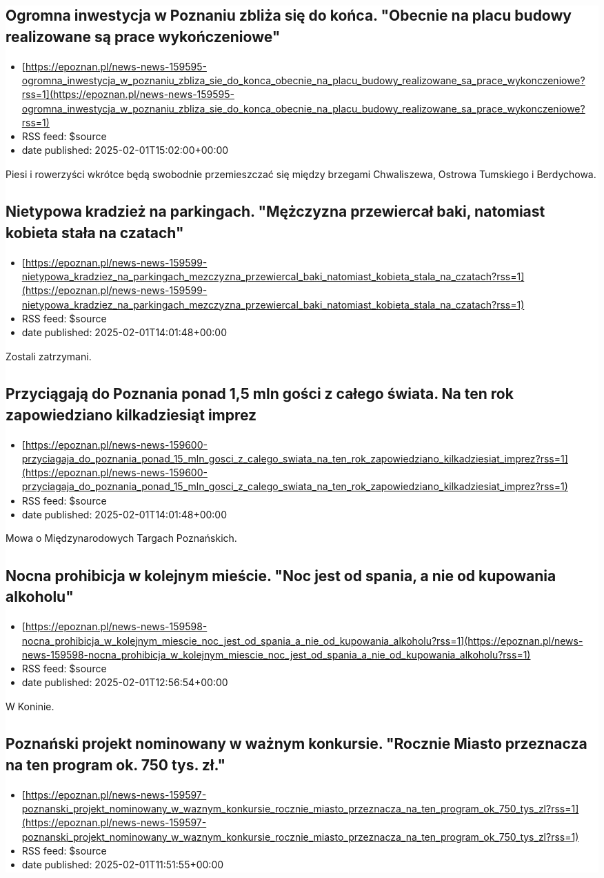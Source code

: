 ## Ogromna inwestycja w Poznaniu zbliża się do końca. &quot;Obecnie na placu budowy realizowane są prace wykończeniowe&quot;
 - [https://epoznan.pl/news-news-159595-ogromna_inwestycja_w_poznaniu_zbliza_sie_do_konca_obecnie_na_placu_budowy_realizowane_sa_prace_wykonczeniowe?rss=1](https://epoznan.pl/news-news-159595-ogromna_inwestycja_w_poznaniu_zbliza_sie_do_konca_obecnie_na_placu_budowy_realizowane_sa_prace_wykonczeniowe?rss=1)
 - RSS feed: $source
 - date published: 2025-02-01T15:02:00+00:00

Piesi i rowerzyści wkrótce będą swobodnie przemieszczać się między brzegami Chwaliszewa, Ostrowa Tumskiego i Berdychowa.

## Nietypowa kradzież na parkingach. &quot;Mężczyzna przewiercał baki, natomiast kobieta stała na czatach&quot;
 - [https://epoznan.pl/news-news-159599-nietypowa_kradziez_na_parkingach_mezczyzna_przewiercal_baki_natomiast_kobieta_stala_na_czatach?rss=1](https://epoznan.pl/news-news-159599-nietypowa_kradziez_na_parkingach_mezczyzna_przewiercal_baki_natomiast_kobieta_stala_na_czatach?rss=1)
 - RSS feed: $source
 - date published: 2025-02-01T14:01:48+00:00

Zostali zatrzymani.

## Przyciągają do Poznania ponad 1,5 mln gości z całego świata. Na ten rok zapowiedziano kilkadziesiąt imprez
 - [https://epoznan.pl/news-news-159600-przyciagaja_do_poznania_ponad_15_mln_gosci_z_calego_swiata_na_ten_rok_zapowiedziano_kilkadziesiat_imprez?rss=1](https://epoznan.pl/news-news-159600-przyciagaja_do_poznania_ponad_15_mln_gosci_z_calego_swiata_na_ten_rok_zapowiedziano_kilkadziesiat_imprez?rss=1)
 - RSS feed: $source
 - date published: 2025-02-01T14:01:48+00:00

Mowa o Międzynarodowych Targach Poznańskich.

## Nocna prohibicja w kolejnym mieście. &quot;Noc jest od spania, a nie od kupowania alkoholu&quot;
 - [https://epoznan.pl/news-news-159598-nocna_prohibicja_w_kolejnym_miescie_noc_jest_od_spania_a_nie_od_kupowania_alkoholu?rss=1](https://epoznan.pl/news-news-159598-nocna_prohibicja_w_kolejnym_miescie_noc_jest_od_spania_a_nie_od_kupowania_alkoholu?rss=1)
 - RSS feed: $source
 - date published: 2025-02-01T12:56:54+00:00

W Koninie.

## Poznański projekt nominowany w ważnym konkursie. &quot;Rocznie Miasto przeznacza na ten program ok. 750 tys. zł.&quot;
 - [https://epoznan.pl/news-news-159597-poznanski_projekt_nominowany_w_waznym_konkursie_rocznie_miasto_przeznacza_na_ten_program_ok_750_tys_zl?rss=1](https://epoznan.pl/news-news-159597-poznanski_projekt_nominowany_w_waznym_konkursie_rocznie_miasto_przeznacza_na_ten_program_ok_750_tys_zl?rss=1)
 - RSS feed: $source
 - date published: 2025-02-01T11:51:55+00:00
